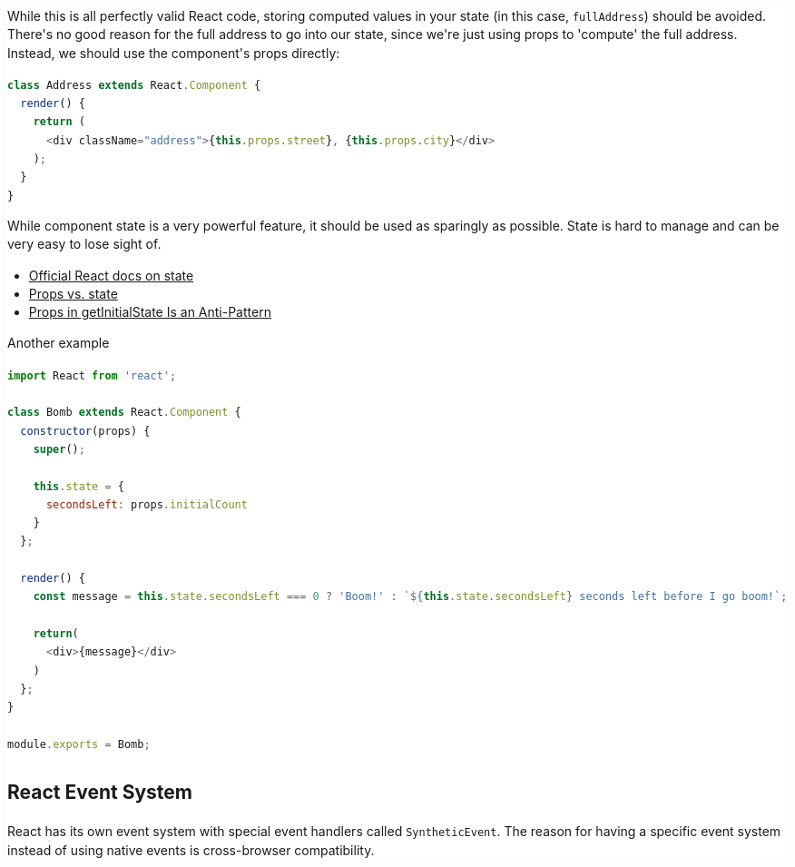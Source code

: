 While this is all perfectly valid React code, storing computed values in your state (in this case, `fullAddress`) should be avoided. There's no good reason for the full address to go into our state, since we're just using props to 'compute' the full address. Instead, we should use the component's props directly:


```js
class Address extends React.Component {
  render() {
    return (
      <div className="address">{this.props.street}, {this.props.city}</div>
    );
  }
}
```

While component state is a very powerful feature, it should be used as sparingly as possible. State is hard to manage and can be very easy to lose sight of.

- [Official React docs on state](https://facebook.github.io/react/docs/interactivity-and-dynamic-uis.html#components-are-just-state-machines)
- [Props vs. state](https://github.com/uberVU/react-guide/blob/master/props-vs-state.md)
- [Props in getInitialState Is an Anti-Pattern](https://facebook.github.io/react/tips/props-in-getInitialState-as-anti-pattern.html)

Another example

```js
import React from 'react';

class Bomb extends React.Component {
  constructor(props) {
    super();

    this.state = {
      secondsLeft: props.initialCount
    }
  };

  render() {
    const message = this.state.secondsLeft === 0 ? 'Boom!' : `${this.state.secondsLeft} seconds left before I go boom!`;

    return(
      <div>{message}</div>
    )
  };
}

module.exports = Bomb;
```

## React Event System
React has its own event system with special event handlers called `SyntheticEvent`. The reason for having a specific event system instead of using native events is cross-browser compatibility.
